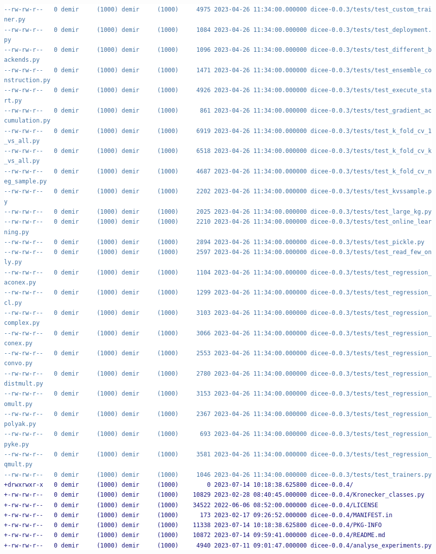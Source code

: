 ```diff
--rw-rw-r--   0 demir     (1000) demir     (1000)     4975 2023-04-26 11:34:00.000000 dicee-0.0.3/tests/test_custom_trainer.py
--rw-rw-r--   0 demir     (1000) demir     (1000)     1084 2023-04-26 11:34:00.000000 dicee-0.0.3/tests/test_deployment.py
--rw-rw-r--   0 demir     (1000) demir     (1000)     1096 2023-04-26 11:34:00.000000 dicee-0.0.3/tests/test_different_backends.py
--rw-rw-r--   0 demir     (1000) demir     (1000)     1471 2023-04-26 11:34:00.000000 dicee-0.0.3/tests/test_ensemble_construction.py
--rw-rw-r--   0 demir     (1000) demir     (1000)     4926 2023-04-26 11:34:00.000000 dicee-0.0.3/tests/test_execute_start.py
--rw-rw-r--   0 demir     (1000) demir     (1000)      861 2023-04-26 11:34:00.000000 dicee-0.0.3/tests/test_gradient_accumulation.py
--rw-rw-r--   0 demir     (1000) demir     (1000)     6919 2023-04-26 11:34:00.000000 dicee-0.0.3/tests/test_k_fold_cv_1_vs_all.py
--rw-rw-r--   0 demir     (1000) demir     (1000)     6518 2023-04-26 11:34:00.000000 dicee-0.0.3/tests/test_k_fold_cv_k_vs_all.py
--rw-rw-r--   0 demir     (1000) demir     (1000)     4687 2023-04-26 11:34:00.000000 dicee-0.0.3/tests/test_k_fold_cv_neg_sample.py
--rw-rw-r--   0 demir     (1000) demir     (1000)     2202 2023-04-26 11:34:00.000000 dicee-0.0.3/tests/test_kvssample.py
--rw-rw-r--   0 demir     (1000) demir     (1000)     2025 2023-04-26 11:34:00.000000 dicee-0.0.3/tests/test_large_kg.py
--rw-rw-r--   0 demir     (1000) demir     (1000)     2210 2023-04-26 11:34:00.000000 dicee-0.0.3/tests/test_online_learning.py
--rw-rw-r--   0 demir     (1000) demir     (1000)     2894 2023-04-26 11:34:00.000000 dicee-0.0.3/tests/test_pickle.py
--rw-rw-r--   0 demir     (1000) demir     (1000)     2597 2023-04-26 11:34:00.000000 dicee-0.0.3/tests/test_read_few_only.py
--rw-rw-r--   0 demir     (1000) demir     (1000)     1104 2023-04-26 11:34:00.000000 dicee-0.0.3/tests/test_regression_aconex.py
--rw-rw-r--   0 demir     (1000) demir     (1000)     1299 2023-04-26 11:34:00.000000 dicee-0.0.3/tests/test_regression_cl.py
--rw-rw-r--   0 demir     (1000) demir     (1000)     3103 2023-04-26 11:34:00.000000 dicee-0.0.3/tests/test_regression_complex.py
--rw-rw-r--   0 demir     (1000) demir     (1000)     3066 2023-04-26 11:34:00.000000 dicee-0.0.3/tests/test_regression_conex.py
--rw-rw-r--   0 demir     (1000) demir     (1000)     2553 2023-04-26 11:34:00.000000 dicee-0.0.3/tests/test_regression_convo.py
--rw-rw-r--   0 demir     (1000) demir     (1000)     2780 2023-04-26 11:34:00.000000 dicee-0.0.3/tests/test_regression_distmult.py
--rw-rw-r--   0 demir     (1000) demir     (1000)     3153 2023-04-26 11:34:00.000000 dicee-0.0.3/tests/test_regression_omult.py
--rw-rw-r--   0 demir     (1000) demir     (1000)     2367 2023-04-26 11:34:00.000000 dicee-0.0.3/tests/test_regression_polyak.py
--rw-rw-r--   0 demir     (1000) demir     (1000)      693 2023-04-26 11:34:00.000000 dicee-0.0.3/tests/test_regression_pyke.py
--rw-rw-r--   0 demir     (1000) demir     (1000)     3581 2023-04-26 11:34:00.000000 dicee-0.0.3/tests/test_regression_qmult.py
--rw-rw-r--   0 demir     (1000) demir     (1000)     1046 2023-04-26 11:34:00.000000 dicee-0.0.3/tests/test_trainers.py
+drwxrwxr-x   0 demir     (1000) demir     (1000)        0 2023-07-14 10:18:38.625800 dicee-0.0.4/
+-rw-rw-r--   0 demir     (1000) demir     (1000)    10829 2023-02-28 08:40:45.000000 dicee-0.0.4/Kronecker_classes.py
+-rw-rw-r--   0 demir     (1000) demir     (1000)    34522 2022-06-06 08:52:00.000000 dicee-0.0.4/LICENSE
+-rw-rw-r--   0 demir     (1000) demir     (1000)      173 2023-02-17 09:26:52.000000 dicee-0.0.4/MANIFEST.in
+-rw-rw-r--   0 demir     (1000) demir     (1000)    11338 2023-07-14 10:18:38.625800 dicee-0.0.4/PKG-INFO
+-rw-rw-r--   0 demir     (1000) demir     (1000)    10872 2023-07-14 09:59:41.000000 dicee-0.0.4/README.md
+-rw-rw-r--   0 demir     (1000) demir     (1000)     4940 2023-07-11 09:01:47.000000 dicee-0.0.4/analyse_experiments.py
```